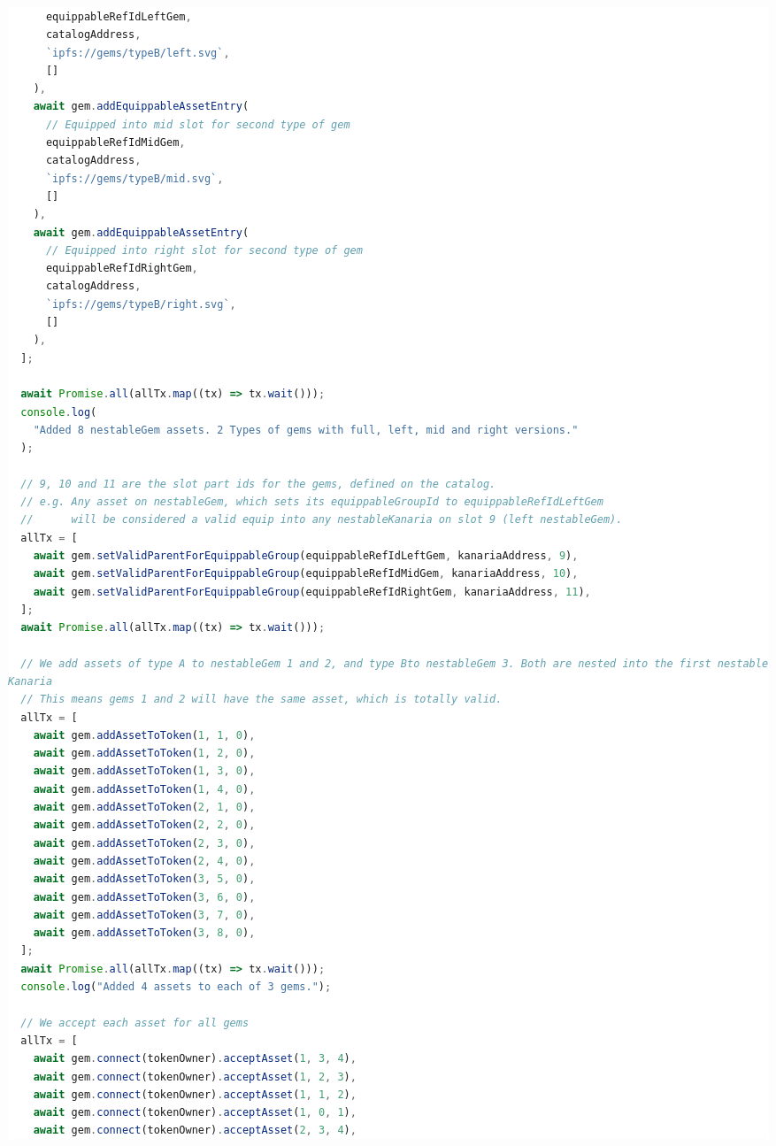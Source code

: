 ````typescript
      equippableRefIdLeftGem,
      catalogAddress,
      `ipfs://gems/typeB/left.svg`,
      []
    ),
    await gem.addEquippableAssetEntry(
      // Equipped into mid slot for second type of gem
      equippableRefIdMidGem,
      catalogAddress,
      `ipfs://gems/typeB/mid.svg`,
      []
    ),
    await gem.addEquippableAssetEntry(
      // Equipped into right slot for second type of gem
      equippableRefIdRightGem,
      catalogAddress,
      `ipfs://gems/typeB/right.svg`,
      []
    ),
  ];

  await Promise.all(allTx.map((tx) => tx.wait()));
  console.log(
    "Added 8 nestableGem assets. 2 Types of gems with full, left, mid and right versions."
  );

  // 9, 10 and 11 are the slot part ids for the gems, defined on the catalog.
  // e.g. Any asset on nestableGem, which sets its equippableGroupId to equippableRefIdLeftGem
  //      will be considered a valid equip into any nestableKanaria on slot 9 (left nestableGem).
  allTx = [
    await gem.setValidParentForEquippableGroup(equippableRefIdLeftGem, kanariaAddress, 9),
    await gem.setValidParentForEquippableGroup(equippableRefIdMidGem, kanariaAddress, 10),
    await gem.setValidParentForEquippableGroup(equippableRefIdRightGem, kanariaAddress, 11),
  ];
  await Promise.all(allTx.map((tx) => tx.wait()));

  // We add assets of type A to nestableGem 1 and 2, and type Bto nestableGem 3. Both are nested into the first nestableKanaria
  // This means gems 1 and 2 will have the same asset, which is totally valid.
  allTx = [
    await gem.addAssetToToken(1, 1, 0),
    await gem.addAssetToToken(1, 2, 0),
    await gem.addAssetToToken(1, 3, 0),
    await gem.addAssetToToken(1, 4, 0),
    await gem.addAssetToToken(2, 1, 0),
    await gem.addAssetToToken(2, 2, 0),
    await gem.addAssetToToken(2, 3, 0),
    await gem.addAssetToToken(2, 4, 0),
    await gem.addAssetToToken(3, 5, 0),
    await gem.addAssetToToken(3, 6, 0),
    await gem.addAssetToToken(3, 7, 0),
    await gem.addAssetToToken(3, 8, 0),
  ];
  await Promise.all(allTx.map((tx) => tx.wait()));
  console.log("Added 4 assets to each of 3 gems.");

  // We accept each asset for all gems
  allTx = [
    await gem.connect(tokenOwner).acceptAsset(1, 3, 4),
    await gem.connect(tokenOwner).acceptAsset(1, 2, 3),
    await gem.connect(tokenOwner).acceptAsset(1, 1, 2),
    await gem.connect(tokenOwner).acceptAsset(1, 0, 1),
    await gem.connect(tokenOwner).acceptAsset(2, 3, 4),
````